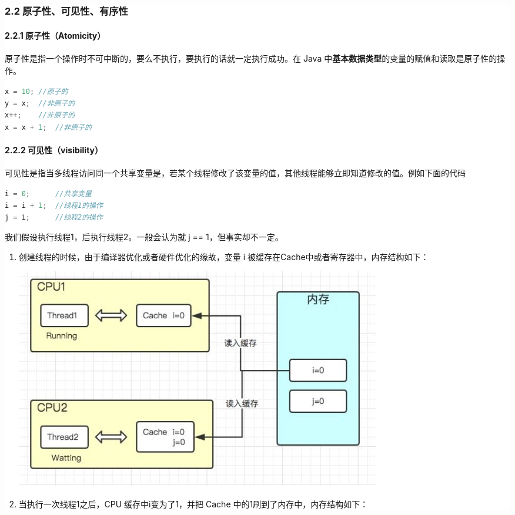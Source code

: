 ### 2.2 原子性、可见性、有序性

#### 2.2.1 原子性（Atomicity）

原子性是指一个操作时不可中断的，要么不执行，要执行的话就一定执行成功。在 Java 中**基本数据类型**的变量的赋值和读取是原子性的操作。

```java
x = 10; //原子的
y = x;	//非原子的
x++;	//非原子的
x = x + 1;	//非原子的
```

#### 2.2.2 可见性（visibility）

可见性是指当多线程访问同一个共享变量是，若某个线程修改了该变量的值，其他线程能够立即知道修改的值。例如下面的代码

```java
i = 0;  	//共享变量
i = i + 1; 	//线程1的操作
j = i;		//线程2的操作
```

我们假设执行线程1，后执行线程2。一般会认为就 j == 1，但事实却不一定。

1. 创建线程的时候，由于编译器优化或者硬件优化的缘故，变量 i 被缓存在Cache中或者寄存器中，内存结构如下：

   ![](./pictures/Cache1.jpg)

2. 当执行一次线程1之后，CPU 缓存中i变为了1，并把 Cache 中的1刷到了内存中，内存结构如下：
